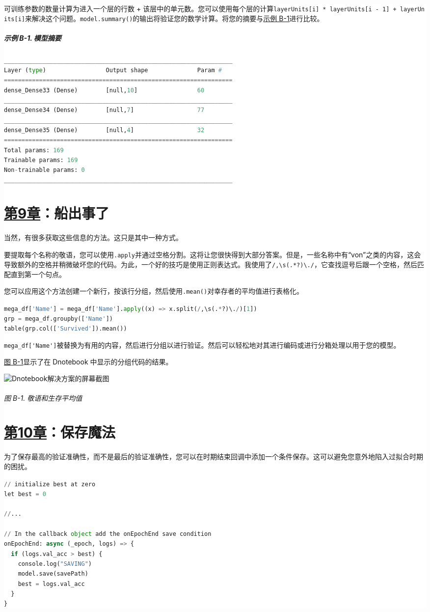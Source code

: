 可训练参数的数量计算为进入一个层的行数 + 该层中的单元数。您可以使用每个层的计算`layerUnits[i] * layerUnits[i - 1] + layerUnits[i]`来解决这个问题。`model.summary()`的输出将验证您的数学计算。将您的摘要与[示例 B-1](#challenge_summary)进行比较。

##### 示例 B-1\. 模型摘要

```py
_________________________________________________________________
Layer (type)                 Output shape              Param #
=================================================================
dense_Dense33 (Dense)        [null,10]                 60
_________________________________________________________________
dense_Dense34 (Dense)        [null,7]                  77
_________________________________________________________________
dense_Dense35 (Dense)        [null,4]                  32
=================================================================
Total params: 169
Trainable params: 169
Non-trainable params: 0
_________________________________________________________________
```

# [第9章](ch09.html#the_chapter_9)：船出事了

当然，有很多获取这些信息的方法。这只是其中一种方式。

要提取每个名称的敬语，您可以使用`.apply`并通过空格分割。这将让您很快得到大部分答案。但是，一些名称中有“von”之类的内容，这会导致额外的空格并稍微破坏您的代码。为此，一个好的技巧是使用正则表达式。我使用了`/,\s(.*?)\./`，它查找逗号后跟一个空格，然后匹配直到第一个句点。

您可以应用这个方法创建一个新行，按该行分组，然后使用`.mean()`对幸存者的平均值进行表格化。

```py
mega_df['Name'] = mega_df['Name'].apply((x) => x.split(/,\s(.*?)\./)[1])
grp = mega_df.groupby(['Name'])
table(grp.col(['Survived']).mean())
```

`mega_df['Name']`被替换为有用的内容，然后进行分组以进行验证。然后可以轻松地对其进行编码或进行分箱处理以用于您的模型。

[图 B-1](#ship_happens)显示了在 Dnotebook 中显示的分组代码的结果。

![Dnotebook解决方案的屏幕截图](assets/ltjs_ab01.png)

###### 图 B-1\. 敬语和生存平均值

# [第10章](ch10.html#the_chapter_10)：保存魔法

为了保存最高的验证准确性，而不是最后的验证准确性，您可以在时期结束回调中添加一个条件保存。这可以避免您意外地陷入过拟合时期的困扰。

```py
// initialize best at zero
let best = 0

//...

// In the callback object add the onEpochEnd save condition
onEpochEnd: async (_epoch, logs) => {
  if (logs.val_acc > best) {
    console.log("SAVING")
    model.save(savePath)
    best = logs.val_acc
  }
}
```
